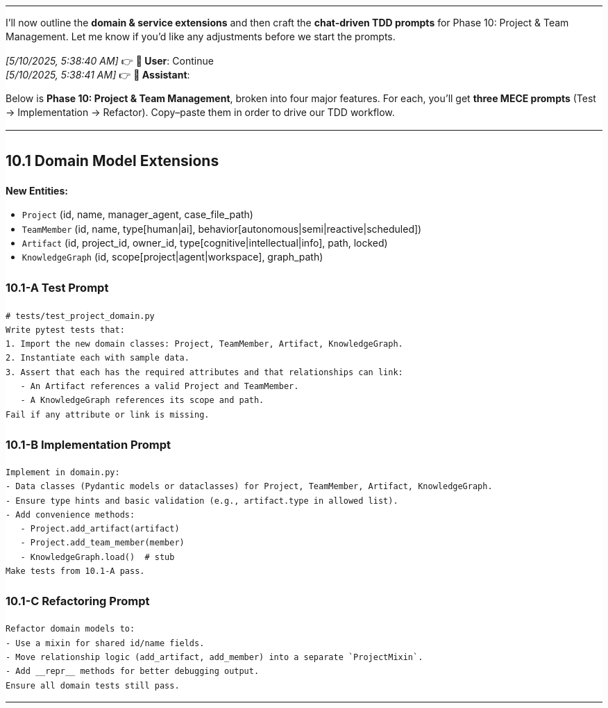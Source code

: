 
---

I’ll now outline the **domain & service extensions** and then craft the **chat-driven TDD prompts** for Phase 10: Project & Team Management. Let me know if you’d like any adjustments before we start the prompts.<br>

<i>[5/10/2025, 5:38:40 AM]</i> 👉 <b>👤 User</b>: Continue <br>
<i>[5/10/2025, 5:38:41 AM]</i> 👉 <b>🤖 Assistant</b>:

Below is **Phase 10: Project & Team Management**, broken into four major features. For each, you’ll get **three MECE prompts** (Test → Implementation → Refactor). Copy–paste them in order to drive our TDD workflow.

---

## 10.1 Domain Model Extensions

**New Entities:**
- `Project` (id, name, manager_agent, case_file_path)
- `TeamMember` (id, name, type[human|ai], behavior[autonomous|semi|reactive|scheduled])
- `Artifact` (id, project_id, owner_id, type[cognitive|intellectual|info], path, locked)
- `KnowledgeGraph` (id, scope[project|agent|workspace], graph_path)

### 10.1-A **Test Prompt**
```
# tests/test_project_domain.py
Write pytest tests that:
1. Import the new domain classes: Project, TeamMember, Artifact, KnowledgeGraph.
2. Instantiate each with sample data.
3. Assert that each has the required attributes and that relationships can link:
   - An Artifact references a valid Project and TeamMember.
   - A KnowledgeGraph references its scope and path.
Fail if any attribute or link is missing.
```

### 10.1-B **Implementation Prompt**
```
Implement in domain.py:
- Data classes (Pydantic models or dataclasses) for Project, TeamMember, Artifact, KnowledgeGraph.
- Ensure type hints and basic validation (e.g., artifact.type in allowed list).
- Add convenience methods:
   - Project.add_artifact(artifact)
   - Project.add_team_member(member)
   - KnowledgeGraph.load()  # stub
Make tests from 10.1-A pass.
```

### 10.1-C **Refactoring Prompt**
```
Refactor domain models to:
- Use a mixin for shared id/name fields.
- Move relationship logic (add_artifact, add_member) into a separate `ProjectMixin`.
- Add __repr__ methods for better debugging output.
Ensure all domain tests still pass.
```

---